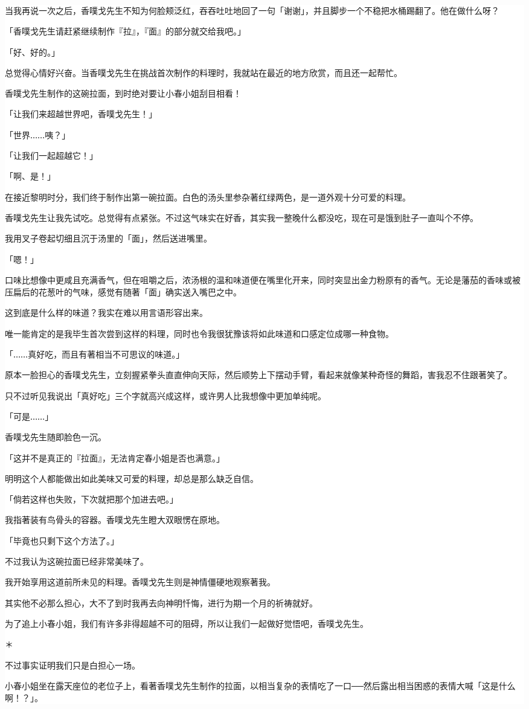 当我再说一次之后，香噗戈先生不知为何脸颊泛红，吞吞吐吐地回了一句「谢谢」，并且脚步一个不稳把水桶踢翻了。他在做什么呀？

「香噗戈先生请赶紧继续制作『拉』，『面』的部分就交给我吧。」

「好、好的。」

总觉得心情好兴奋。当香噗戈先生在挑战首次制作的料理时，我就站在最近的地方欣赏，而且还一起帮忙。

香噗戈先生制作的这碗拉面，到时绝对要让小春小姐刮目相看！

「让我们来超越世界吧，香噗戈先生！」

「世界……咦？」

「让我们一起超越它！」

「啊、是！」

在接近黎明时分，我们终于制作出第一碗拉面。白色的汤头里参杂著红绿两色，是一道外观十分可爱的料理。

香噗戈先生让我先试吃。总觉得有点紧张。不过这气味实在好香，其实我一整晚什么都没吃，现在可是饿到肚子一直叫个不停。

我用叉子卷起切细且沉于汤里的「面」，然后送进嘴里。

「嗯！」

口味比想像中更咸且充满香气，但在咀嚼之后，浓汤根的温和味道便在嘴里化开来，同时突显出金力粉原有的香气。无论是藩茄的香味或被压扁后的花葱叶的气味，感觉有随著「面」确实送入嘴巴之中。

这到底是什么样的味道？我实在难以用言语形容出来。

唯一能肯定的是我毕生首次尝到这样的料理，同时也令我很犹豫该将如此味道和口感定位成哪一种食物。

「……真好吃，而且有著相当不可思议的味道。」

原本一脸担心的香噗戈先生，立刻握紧拳头直直伸向天际，然后顺势上下摆动手臂，看起来就像某种奇怪的舞蹈，害我忍不住跟著笑了。

只不过听见我说出「真好吃」三个字就高兴成这样，或许男人比我想像中更加单纯呢。

「可是……」

香噗戈先生随即脸色一沉。

「这并不是真正的『拉面』，无法肯定春小姐是否也满意。」

明明这个人都能做出如此美味又可爱的料理，却总是那么缺乏自信。

「倘若这样也失败，下次就把那个加进去吧。」

我指著装有鸟骨头的容器。香噗戈先生瞪大双眼愣在原地。

「毕竟也只剩下这个方法了。」

不过我认为这碗拉面已经非常美味了。

我开始享用这道前所未见的料理。香噗戈先生则是神情僵硬地观察著我。

其实他不必那么担心，大不了到时我再去向神明忏悔，进行为期一个月的祈祷就好。

为了追上小春小姐，我们有许多非得超越不可的阻碍，所以让我们一起做好觉悟吧，香噗戈先生。

＊

不过事实证明我们只是白担心一场。

小春小姐坐在露天座位的老位子上，看著香噗戈先生制作的拉面，以相当复杂的表情吃了一口──然后露出相当困惑的表情大喊「这是什么啊！？」。

